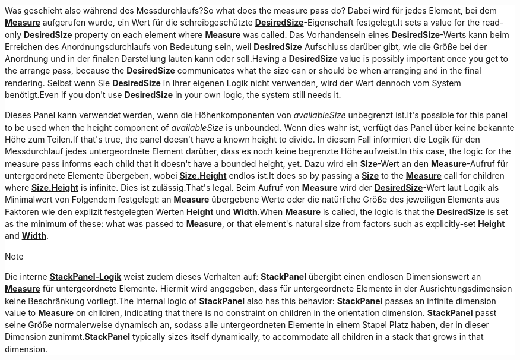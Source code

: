 <span data-ttu-id="7e8b5-153">Was geschieht also während des Messdurchlaufs?</span><span class="sxs-lookup"><span data-stu-id="7e8b5-153">So what does the measure pass do?</span></span> <span data-ttu-id="7e8b5-154">Dabei wird für jedes Element, bei dem [**Measure**](https://msdn.microsoft.com/library/windows/apps/br208952) aufgerufen wurde, ein Wert für die schreibgeschützte [**DesiredSize**](https://msdn.microsoft.com/library/windows/apps/br208921)-Eigenschaft festgelegt.</span><span class="sxs-lookup"><span data-stu-id="7e8b5-154">It sets a value for the read-only [**DesiredSize**](https://msdn.microsoft.com/library/windows/apps/br208921) property on each element where [**Measure**](https://msdn.microsoft.com/library/windows/apps/br208952) was called.</span></span> <span data-ttu-id="7e8b5-155">Das Vorhandensein eines **DesiredSize**-Werts kann beim Erreichen des Anordnungsdurchlaufs von Bedeutung sein, weil **DesiredSize** Aufschluss darüber gibt, wie die Größe bei der Anordnung und in der finalen Darstellung lauten kann oder soll.</span><span class="sxs-lookup"><span data-stu-id="7e8b5-155">Having a **DesiredSize** value is possibly important once you get to the arrange pass, because the **DesiredSize** communicates what the size can or should be when arranging and in the final rendering.</span></span> <span data-ttu-id="7e8b5-156">Selbst wenn Sie **DesiredSize** in Ihrer eigenen Logik nicht verwenden, wird der Wert dennoch vom System benötigt.</span><span class="sxs-lookup"><span data-stu-id="7e8b5-156">Even if you don't use **DesiredSize** in your own logic, the system still needs it.</span></span>

<span data-ttu-id="7e8b5-157">Dieses Panel kann verwendet werden, wenn die Höhenkomponenten von *availableSize* unbegrenzt ist.</span><span class="sxs-lookup"><span data-stu-id="7e8b5-157">It's possible for this panel to be used when the height component of *availableSize* is unbounded.</span></span> <span data-ttu-id="7e8b5-158">Wenn dies wahr ist, verfügt das Panel über keine bekannte Höhe zum Teilen.</span><span class="sxs-lookup"><span data-stu-id="7e8b5-158">If that's true, the panel doesn't have a known height to divide.</span></span> <span data-ttu-id="7e8b5-159">In diesem Fall informiert die Logik für den Messdurchlauf jedes untergeordnete Element darüber, dass es noch keine begrenzte Höhe aufweist.</span><span class="sxs-lookup"><span data-stu-id="7e8b5-159">In this case, the logic for the measure pass informs each child that it doesn't have a bounded height, yet.</span></span> <span data-ttu-id="7e8b5-160">Dazu wird ein [**Size**](https://msdn.microsoft.com/library/windows/apps/br225995)-Wert an den [**Measure**](https://msdn.microsoft.com/library/windows/apps/br208952)-Aufruf für untergeordnete Elemente übergeben, wobei [**Size.Height**](https://msdn.microsoft.com/library/windows/apps/hh763910) endlos ist.</span><span class="sxs-lookup"><span data-stu-id="7e8b5-160">It does so by passing a [**Size**](https://msdn.microsoft.com/library/windows/apps/br225995) to the [**Measure**](https://msdn.microsoft.com/library/windows/apps/br208952) call for children where [**Size.Height**](https://msdn.microsoft.com/library/windows/apps/hh763910) is infinite.</span></span> <span data-ttu-id="7e8b5-161">Dies ist zulässig.</span><span class="sxs-lookup"><span data-stu-id="7e8b5-161">That's legal.</span></span> <span data-ttu-id="7e8b5-162">Beim Aufruf von **Measure** wird der [**DesiredSize**](https://msdn.microsoft.com/library/windows/apps/br208921)-Wert laut Logik als Minimalwert von Folgendem festgelegt: an **Measure** übergebene Werte oder die natürliche Größe des jeweiligen Elements aus Faktoren wie den explizit festgelegten Werten [**Height**](/uwp/api/Windows.UI.Xaml.FrameworkElement.Height) und [**Width**](/uwp/api/Windows.UI.Xaml.FrameworkElement.Width).</span><span class="sxs-lookup"><span data-stu-id="7e8b5-162">When **Measure** is called, the logic is that the [**DesiredSize**](https://msdn.microsoft.com/library/windows/apps/br208921) is set as the minimum of these: what was passed to **Measure**, or that element's natural size from factors such as explicitly-set [**Height**](/uwp/api/Windows.UI.Xaml.FrameworkElement.Height) and [**Width**](/uwp/api/Windows.UI.Xaml.FrameworkElement.Width).</span></span>

> [!NOTE]
> <span data-ttu-id="7e8b5-163">Die interne [**StackPanel-Logik**](https://msdn.microsoft.com/library/windows/apps/br209635) weist zudem dieses Verhalten auf: **StackPanel** übergibt einen endlosen Dimensionswert an [**Measure**](https://msdn.microsoft.com/library/windows/apps/br208952) für untergeordnete Elemente. Hiermit wird angegeben, dass für untergeordnete Elemente in der Ausrichtungsdimension keine Beschränkung vorliegt.</span><span class="sxs-lookup"><span data-stu-id="7e8b5-163">The internal logic of [**StackPanel**](https://msdn.microsoft.com/library/windows/apps/br209635) also has this behavior: **StackPanel** passes an infinite dimension value to [**Measure**](https://msdn.microsoft.com/library/windows/apps/br208952) on children, indicating that there is no constraint on children in the orientation dimension.</span></span> <span data-ttu-id="7e8b5-164">**StackPanel** passt seine Größe normalerweise dynamisch an, sodass alle untergeordneten Elemente in einem Stapel Platz haben, der in dieser Dimension zunimmt.</span><span class="sxs-lookup"><span data-stu-id="7e8b5-164">**StackPanel** typically sizes itself dynamically, to accommodate all children in a stack that grows in that dimension.</span></span>
